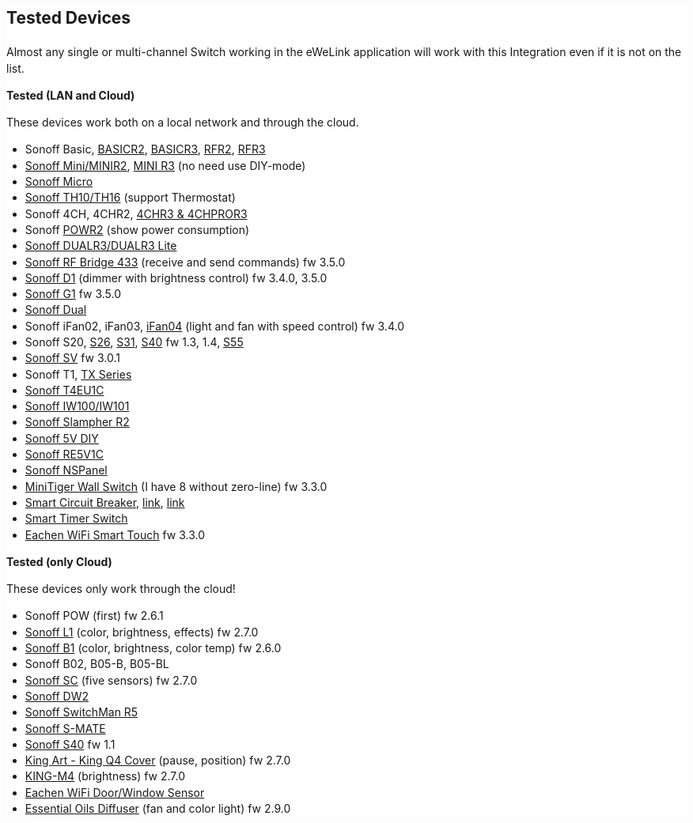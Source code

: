 ## Tested Devices

Almost any single or multi-channel Switch working in the eWeLink application will work with this Integration even if it is not on the list.

**Tested (LAN and Cloud)**

These devices work both on a local network and through the cloud.

- Sonoff Basic, [BASICR2](https://itead.cc/product/sonoff-basicr2/), [BASICR3](https://itead.cc/product/sonoff-basicr3-wifi-diy-smart-switch/), [RFR2](https://itead.cc/product/sonoff-rf/), [RFR3](https://itead.cc/product/sonoff-rfr3/)
- [Sonoff Mini/MINIR2](https://itead.cc/product/sonoff-mini/), [MINI R3](https://itead.cc/product/sonoff-minir3-smart-switch/) (no need use DIY-mode)
- [Sonoff Micro](https://itead.cc/product/sonoff-micro-5v-usb-smart-adaptor/)
- [Sonoff TH10/TH16](https://itead.cc/product/sonoff-th/) (support Thermostat)
- Sonoff 4CH, 4CHR2, [4CHR3 & 4CHPROR3](https://itead.cc/product/sonoff-4ch-r3-pro-r3/)
- Sonoff [POWR2](https://itead.cc/product/sonoff-pow-r2/) (show power consumption)
- [Sonoff DUALR3/DUALR3 Lite](https://itead.cc/product/sonoff-dualr3/)
- [Sonoff RF Bridge 433](https://www.itead.cc/sonoff-rf-bridge-433.html) (receive and send commands) fw 3.5.0
- [Sonoff D1](https://www.itead.cc/sonoff-d1-smart-dimmer-switch.html) (dimmer with brightness control) fw 3.4.0, 3.5.0
- [Sonoff G1](https://www.itead.cc/sonoff-g1.html) fw 3.5.0
- [Sonoff Dual](https://www.itead.cc/sonoff-dual.html)
- Sonoff iFan02, iFan03, [iFan04](https://www.itead.cc/sonoff-ifan03-wifi-ceiling-fan-light-controller.html) (light and fan with speed control) fw 3.4.0
- Sonoff S20, [S26](https://itead.cc/product/sonoff-s26-wifi-smart-plug/), [S31](https://itead.cc/product/sonoff-s31/), [S40](https://itead.cc/product/sonoff-iplug-series-wi-fi-smart-plug-s40-s40-lite/) fw 1.3, 1.4, [S55](https://itead.cc/product/sonoff-s55/) 
- [Sonoff SV](https://www.itead.cc/sonoff-sv.html) fw 3.0.1
- Sonoff T1, [TX Series](https://itead.cc/product/sonoff-tx-series-wifi-smart-wall-switches/)
- [Sonoff T4EU1C](https://www.itead.cc/sonoff-t4eu1c-wi-fi-smart-single-wire-wall-switch.html)
- [Sonoff IW100/IW101](https://www.itead.cc/sonoff-iw100-iw101.html)
- [Sonoff Slampher R2](https://www.itead.cc/sonoff-slampher-r2.html)
- [Sonoff 5V DIY](https://www.aliexpress.com/item/32818293817.html)
- [Sonoff RE5V1C](https://www.itead.cc/sonoff-re5v1c.html)
- [Sonoff NSPanel](https://itead.cc/product/sonoff-nspanel-smart-scene-wall-switch/)
- [MiniTiger Wall Switch](https://www.aliexpress.com/item/33016227381.html) (I have 8 without zero-line) fw 3.3.0
- [Smart Circuit Breaker](https://www.aliexpress.com/item/4000454408211.html), [link](https://www.aliexpress.com/item/4000351300288.html), [link](https://www.aliexpress.com/item/4000077475264.html)
- [Smart Timer Switch](https://www.aliexpress.com/item/4000189016383.html)
- [Eachen WiFi Smart Touch](https://ewelink.eachen.cc/product/eachen-single-live-wall-switch-us-ac-l123ewelink-app/) fw 3.3.0

**Tested (only Cloud)**

These devices only work through the cloud!

- Sonoff POW (first) fw 2.6.1
- [Sonoff L1](https://www.itead.cc/sonoff-l1-smart-led-light-strip.html) (color, brightness, effects) fw 2.7.0
- [Sonoff B1](https://www.itead.cc/sonoff-b1.html) (color, brightness, color temp) fw 2.6.0
- Sonoff B02, B05-B, B05-BL
- [Sonoff SC](https://www.itead.cc/sonoff-sc.html) (five sensors) fw 2.7.0
- [Sonoff DW2](https://www.itead.cc/sonoff-dw2.html)
- [Sonoff SwitchMan R5](https://itead.cc/product/sonoff-switchman-scene-controller-r5/)
- [Sonoff S-MATE](https://sonoff.tech/product/diy-smart-switch/s-mate/)
- [Sonoff S40](https://itead.cc/product/sonoff-iplug-series-wi-fi-smart-plug-s40-s40-lite/) fw 1.1
- [King Art - King Q4 Cover](https://www.aliexpress.com/item/32956776611.html) (pause, position) fw 2.7.0
- [KING-M4](https://www.aliexpress.com/item/33013358523.html) (brightness) fw 2.7.0
- [Eachen WiFi Door/Window Sensor](https://ewelink.eachen.cc/product/eachen-wifi-smart-door-window-sensor-wdw-ewelink/)
- [Essential Oils Diffuser](https://www.amazon.co.uk/dp/B07WF7MQ17) (fan and color light) fw 2.9.0